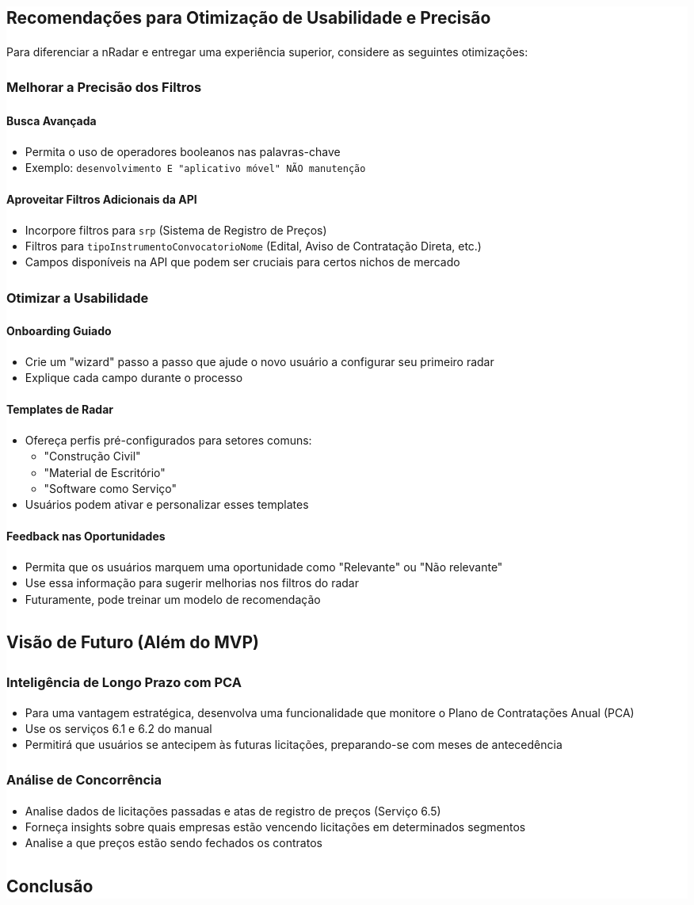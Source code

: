 ## Recomendações para Otimização de Usabilidade e Precisão

Para diferenciar a nRadar e entregar uma experiência superior, considere as seguintes otimizações:

### Melhorar a Precisão dos Filtros

#### Busca Avançada
- Permita o uso de operadores booleanos nas palavras-chave
- Exemplo: `desenvolvimento E "aplicativo móvel" NÃO manutenção`

#### Aproveitar Filtros Adicionais da API
- Incorpore filtros para `srp` (Sistema de Registro de Preços)
- Filtros para `tipoInstrumentoConvocatorioNome` (Edital, Aviso de Contratação Direta, etc.)
- Campos disponíveis na API que podem ser cruciais para certos nichos de mercado

### Otimizar a Usabilidade

#### Onboarding Guiado
- Crie um "wizard" passo a passo que ajude o novo usuário a configurar seu primeiro radar
- Explique cada campo durante o processo

#### Templates de Radar
- Ofereça perfis pré-configurados para setores comuns:
  - "Construção Civil"
  - "Material de Escritório"
  - "Software como Serviço"
- Usuários podem ativar e personalizar esses templates

#### Feedback nas Oportunidades
- Permita que os usuários marquem uma oportunidade como "Relevante" ou "Não relevante"
- Use essa informação para sugerir melhorias nos filtros do radar
- Futuramente, pode treinar um modelo de recomendação

## Visão de Futuro (Além do MVP)

### Inteligência de Longo Prazo com PCA
- Para uma vantagem estratégica, desenvolva uma funcionalidade que monitore o Plano de Contratações Anual (PCA)
- Use os serviços 6.1 e 6.2 do manual
- Permitirá que usuários se antecipem às futuras licitações, preparando-se com meses de antecedência

### Análise de Concorrência
- Analise dados de licitações passadas e atas de registro de preços (Serviço 6.5)
- Forneça insights sobre quais empresas estão vencendo licitações em determinados segmentos
- Analise a que preços estão sendo fechados os contratos

## Conclusão
